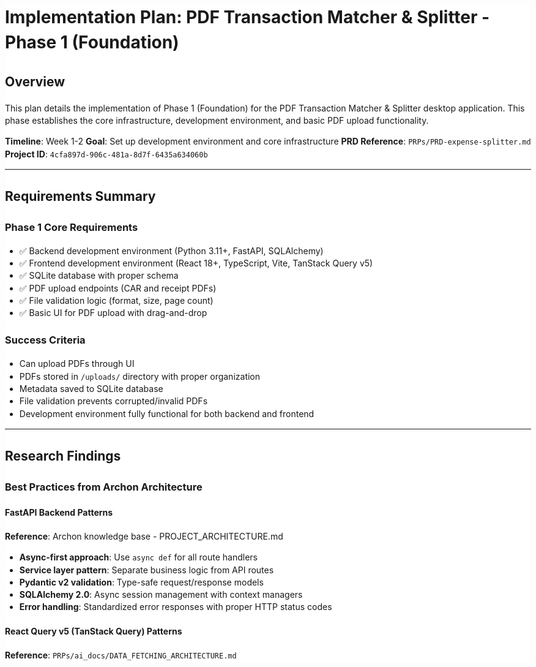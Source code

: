 # Implementation Plan: PDF Transaction Matcher & Splitter - Phase 1 (Foundation)

## Overview
This plan details the implementation of Phase 1 (Foundation) for the PDF Transaction Matcher & Splitter desktop application. This phase establishes the core infrastructure, development environment, and basic PDF upload functionality.

**Timeline**: Week 1-2
**Goal**: Set up development environment and core infrastructure
**PRD Reference**: `PRPs/PRD-expense-splitter.md`
**Project ID**: `4cfa897d-906c-481a-8d7f-6435a634060b`

---

## Requirements Summary

### Phase 1 Core Requirements
- ✅ Backend development environment (Python 3.11+, FastAPI, SQLAlchemy)
- ✅ Frontend development environment (React 18+, TypeScript, Vite, TanStack Query v5)
- ✅ SQLite database with proper schema
- ✅ PDF upload endpoints (CAR and receipt PDFs)
- ✅ File validation logic (format, size, page count)
- ✅ Basic UI for PDF upload with drag-and-drop

### Success Criteria
- Can upload PDFs through UI
- PDFs stored in `/uploads/` directory with proper organization
- Metadata saved to SQLite database
- File validation prevents corrupted/invalid PDFs
- Development environment fully functional for both backend and frontend

---

## Research Findings

### Best Practices from Archon Architecture

#### FastAPI Backend Patterns
**Reference**: Archon knowledge base - PROJECT_ARCHITECTURE.md

- **Async-first approach**: Use `async def` for all route handlers
- **Service layer pattern**: Separate business logic from API routes
- **Pydantic v2 validation**: Type-safe request/response models
- **SQLAlchemy 2.0**: Async session management with context managers
- **Error handling**: Standardized error responses with proper HTTP status codes

#### React Query v5 (TanStack Query) Patterns
**Reference**: `PRPs/ai_docs/DATA_FETCHING_ARCHITECTURE.md`
